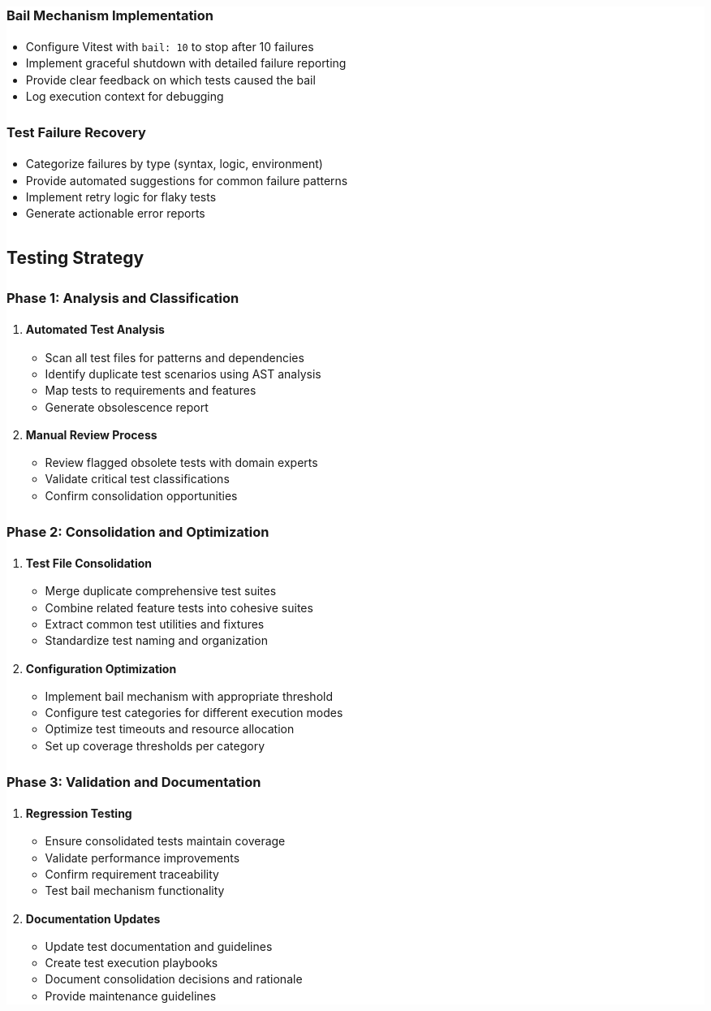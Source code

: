 ### Bail Mechanism Implementation

- Configure Vitest with `bail: 10` to stop after 10 failures
- Implement graceful shutdown with detailed failure reporting
- Provide clear feedback on which tests caused the bail
- Log execution context for debugging

### Test Failure Recovery

- Categorize failures by type (syntax, logic, environment)
- Provide automated suggestions for common failure patterns
- Implement retry logic for flaky tests
- Generate actionable error reports

## Testing Strategy

### Phase 1: Analysis and Classification

1. **Automated Test Analysis**
   - Scan all test files for patterns and dependencies
   - Identify duplicate test scenarios using AST analysis
   - Map tests to requirements and features
   - Generate obsolescence report

2. **Manual Review Process**
   - Review flagged obsolete tests with domain experts
   - Validate critical test classifications
   - Confirm consolidation opportunities

### Phase 2: Consolidation and Optimization

1. **Test File Consolidation**
   - Merge duplicate comprehensive test suites
   - Combine related feature tests into cohesive suites
   - Extract common test utilities and fixtures
   - Standardize test naming and organization

2. **Configuration Optimization**
   - Implement bail mechanism with appropriate threshold
   - Configure test categories for different execution modes
   - Optimize test timeouts and resource allocation
   - Set up coverage thresholds per category

### Phase 3: Validation and Documentation

1. **Regression Testing**
   - Ensure consolidated tests maintain coverage
   - Validate performance improvements
   - Confirm requirement traceability
   - Test bail mechanism functionality

2. **Documentation Updates**
   - Update test documentation and guidelines
   - Create test execution playbooks
   - Document consolidation decisions and rationale
   - Provide maintenance guidelines
